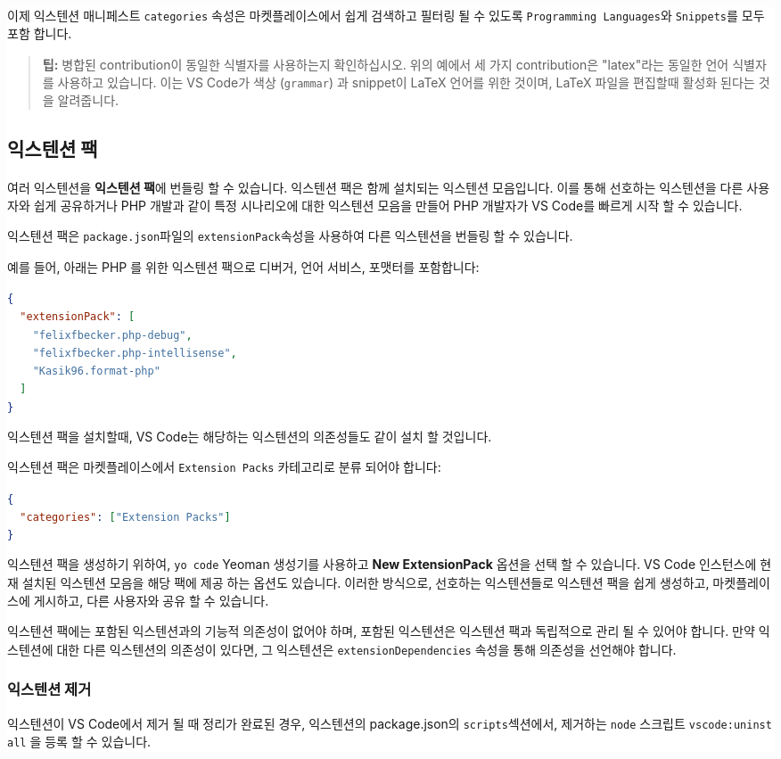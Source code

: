 이제 익스텐션 매니페스트 `categories` 속성은 마켓플레이스에서 쉽게 검색하고 필터링 될 수 있도록 `Programming Languages`와 `Snippets`를 모두 포함 합니다.


> **팁:** 병합된 contribution이 동일한 식별자를 사용하는지 확인하십시오. 위의 예에서 세 가지 contribution은 "latex"라는 동일한 언어 식별자를 사용하고 있습니다. 이는 VS Code가 색상 (`grammar`) 과 snippet이 LaTeX 언어를 위한 것이며, LaTeX 파일을 편집할때 활성화 된다는 것을 알려줍니다.



## 익스텐션 팩



여러 익스텐션을 **익스텐션 팩**에 번들링 할 수 있습니다. 익스텐션 팩은 함께 설치되는 익스텐션 모음입니다. 이를 통해 선호하는 익스텐션을 다른 사용자와 쉽게 공유하거나 PHP 개발과 같이 특정 시나리오에 대한 익스텐션 모음을 만들어 PHP 개발자가 VS Code를 빠르게 시작 할 수 있습니다.


 
익스텐션 팩은 `package.json`파일의 `extensionPack`속성을 사용하여 다른 익스텐션을 번들링 할 수 있습니다.



예를 들어, 아래는 PHP 를 위한 익스텐션 팩으로 디버거, 언어 서비스, 포맷터를 포함합니다:


```json
{
  "extensionPack": [
    "felixfbecker.php-debug",
    "felixfbecker.php-intellisense",
    "Kasik96.format-php"
  ]
}
```

익스텐션 팩을 설치할때, VS Code는 해당하는 익스텐션의 의존성들도 같이 설치 할 것입니다.



익스텐션 팩은 마켓플레이스에서 `Extension Packs` 카테고리로 분류 되어야 합니다:



```json
{
  "categories": ["Extension Packs"]
}
```

익스텐션 팩을 생성하기 위하여, `yo code` Yeoman 생성기를 사용하고 **New ExtensionPack** 옵션을 선택 할 수 있습니다. VS Code 인스턴스에 현재 설치된 익스텐션 모음을 해당 팩에 제공 하는 옵션도 있습니다. 이러한 방식으로, 선호하는 익스텐션들로 익스텐션 팩을 쉽게 생성하고, 마켓플레이스에 게시하고, 다른 사용자와 공유 할 수 있습니다.



익스텐션 팩에는 포함된 익스텐션과의 기능적 의존성이 없어야 하며, 포함된 익스텐션은 익스텐션 팩과 독립적으로 관리 될 수 있어야 합니다. 만약 익스텐션에 대한 다른 익스텐션의 의존성이 있다면, 그 익스텐션은 `extensionDependencies` 속성을 통해 의존성을 선언해야 합니다.



### 익스텐션 제거 


익스텐션이 VS Code에서 제거 될 때 정리가 완료된 경우, 익스텐션의 package.json의 `scripts`섹션에서, 제거하는 `node` 스크립트 `vscode:uninstall` 을 등록 할 수 있습니다.

